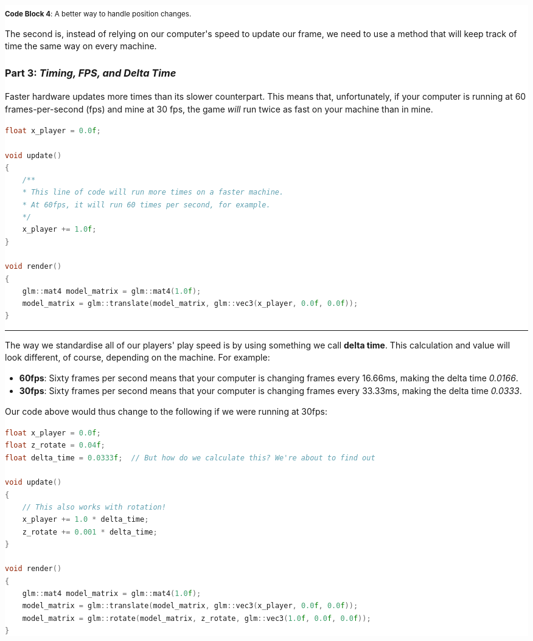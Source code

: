 <sub>**Code Block 4**: A better way to handle position changes.</sub>

The second is, instead of relying on our computer's speed to update our frame, we need to use a method that will keep track of time the same way on every machine.

### Part 3: _Timing, FPS, and Delta Time_

Faster hardware updates more times than its slower counterpart. This means that, unfortunately, if your computer is running at 60 frames-per-second (fps) and mine at 30 fps, the game _will_ run twice as fast on your machine than in mine.

```c++
float x_player = 0.0f;

void update()
{
    /**
    * This line of code will run more times on a faster machine.
    * At 60fps, it will run 60 times per second, for example.
    */
    x_player += 1.0f;
}

void render()
{
    glm::mat4 model_matrix = glm::mat4(1.0f);
    model_matrix = glm::translate(model_matrix, glm::vec3(x_player, 0.0f, 0.0f));
}
```

---

The way we standardise all of our players' play speed is by using something we call **delta time**. This calculation and value will look different, of course, depending on the machine. For example:

- **60fps**: Sixty frames per second means that your computer is changing frames every 16.66ms, making the delta time _0.0166_.
- **30fps**: Sixty frames per second means that your computer is changing frames every 33.33ms, making the delta time _0.0333_.

Our code above would thus change to the following if we were running at 30fps:

```c++
float x_player = 0.0f;
float z_rotate = 0.04f;
float delta_time = 0.0333f;  // But how do we calculate this? We're about to find out

void update()
{
    // This also works with rotation!
    x_player += 1.0 * delta_time;
    z_rotate += 0.001 * delta_time;
}

void render()
{
    glm::mat4 model_matrix = glm::mat4(1.0f);
    model_matrix = glm::translate(model_matrix, glm::vec3(x_player, 0.0f, 0.0f));
    model_matrix = glm::rotate(model_matrix, z_rotate, glm::vec3(1.0f, 0.0f, 0.0f));
}
```
